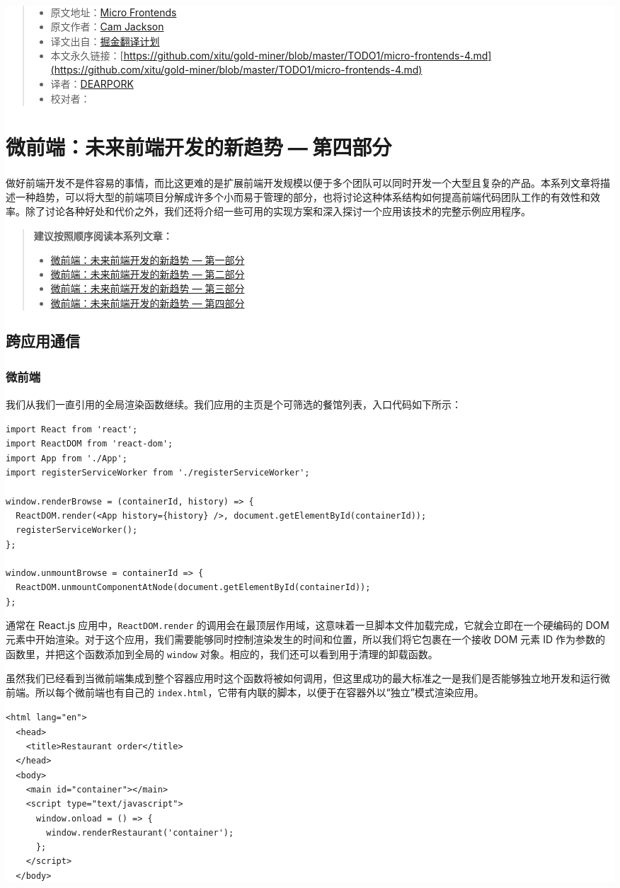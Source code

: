 > * 原文地址：[Micro Frontends](https://martinfowler.com/articles/micro-frontends.html)
> * 原文作者：[Cam Jackson](https://camjackson.net/)
> * 译文出自：[掘金翻译计划](https://github.com/xitu/gold-miner)
> * 本文永久链接：[https://github.com/xitu/gold-miner/blob/master/TODO1/micro-frontends-4.md](https://github.com/xitu/gold-miner/blob/master/TODO1/micro-frontends-4.md)
> * 译者：[DEARPORK](https://github.com/Usey95)
> * 校对者：

# 微前端：未来前端开发的新趋势 — 第四部分

做好前端开发不是件容易的事情，而比这更难的是扩展前端开发规模以便于多个团队可以同时开发一个大型且复杂的产品。本系列文章将描述一种趋势，可以将大型的前端项目分解成许多个小而易于管理的部分，也将讨论这种体系结构如何提高前端代码团队工作的有效性和效率。除了讨论各种好处和代价之外，我们还将介绍一些可用的实现方案和深入探讨一个应用该技术的完整示例应用程序。

> **建议按照顺序阅读本系列文章：**
>
> * [微前端：未来前端开发的新趋势 — 第一部分](https://github.com/xitu/gold-miner/blob/master/TODO1/micro-frontends-1.md)
> * [微前端：未来前端开发的新趋势 — 第二部分](https://github.com/xitu/gold-miner/blob/master/TODO1/micro-frontends-2.md)
> * [微前端：未来前端开发的新趋势 — 第三部分](https://github.com/xitu/gold-miner/blob/master/TODO1/micro-frontends-3.md)
> * [微前端：未来前端开发的新趋势 — 第四部分](https://github.com/xitu/gold-miner/blob/master/TODO1/micro-frontends-4.md)

## 跨应用通信

### 微前端

我们从我们一直引用的全局渲染函数继续。我们应用的主页是个可筛选的餐馆列表，入口代码如下所示：

```
import React from 'react';
import ReactDOM from 'react-dom';
import App from './App';
import registerServiceWorker from './registerServiceWorker';

window.renderBrowse = (containerId, history) => {
  ReactDOM.render(<App history={history} />, document.getElementById(containerId));
  registerServiceWorker();
};

window.unmountBrowse = containerId => {
  ReactDOM.unmountComponentAtNode(document.getElementById(containerId));
};
```

通常在 React.js 应用中，`ReactDOM.render` 的调用会在最顶层作用域，这意味着一旦脚本文件加载完成，它就会立即在一个硬编码的 DOM 元素中开始渲染。对于这个应用，我们需要能够同时控制渲染发生的时间和位置，所以我们将它包裹在一个接收 DOM 元素 ID 作为参数的函数里，并把这个函数添加到全局的 `window` 对象。相应的，我们还可以看到用于清理的卸载函数。

虽然我们已经看到当微前端集成到整个容器应用时这个函数将被如何调用，但这里成功的最大标准之一是我们是否能够独立地开发和运行微前端。所以每个微前端也有自己的 `index.html`，它带有内联的脚本，以便于在容器外以“独立”模式渲染应用。

```
<html lang="en">
  <head>
    <title>Restaurant order</title>
  </head>
  <body>
    <main id="container"></main>
    <script type="text/javascript">
      window.onload = () => {
        window.renderRestaurant('container');
      };
    </script>
  </body>
```